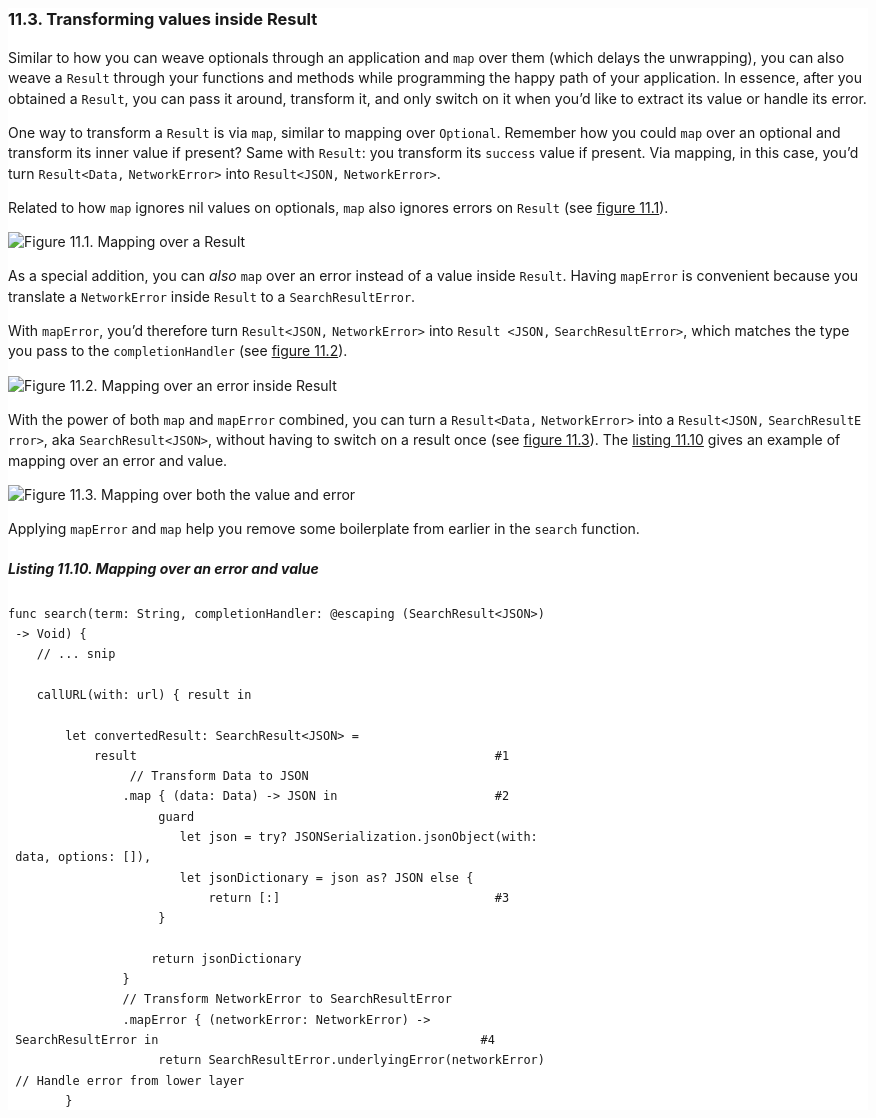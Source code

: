 ### 11.3. Transforming values inside Result

Similar to how you can weave optionals through an application and `map` over them (which delays the unwrapping), you can also weave a `Result` through your functions and methods while programming the happy path of your application. In essence, after you obtained a `Result`, you can pass it around, transform it, and only switch on it when you’d like to extract its value or handle its error.

One way to transform a `Result` is via `map`, similar to mapping over `Optional`. Remember how you could `map` over an optional and transform its inner value if present? Same with `Result`: you transform its `success` value if present. Via mapping, in this case, you’d turn `Result<Data,` `NetworkError>` into `Result<JSON,` `NetworkError>`.

Related to how `map` ignores nil values on optionals, `map` also ignores errors on `Result` (see [figure 11.1](https://livebook.manning.com/book/swift-in-depth/chapter-11/ch11fig1)).

![Figure 11.1. Mapping over a Result](https://drek4537l1klr.cloudfront.net/veen/Figures/11fig01_alt.jpg)

As a special addition, you can *also* `map` over an error instead of a value inside `Result`. Having `mapError` is convenient because you translate a `NetworkError` inside `Result` to a `SearchResultError`.

With `mapError`, you’d therefore turn `Result<JSON,` `NetworkError>` into `Result <JSON,` `SearchResultError>`, which matches the type you pass to the `completionHandler` (see [figure 11.2](https://livebook.manning.com/book/swift-in-depth/chapter-11/ch11fig2)).

![Figure 11.2. Mapping over an error inside Result](https://drek4537l1klr.cloudfront.net/veen/Figures/12fig03_alt.jpg)

With the power of both `map` and `mapError` combined, you can turn a `Result<Data,` `NetworkError>` into a `Result<JSON,` `SearchResultError>`, aka `SearchResult<JSON>`, without having to switch on a result once (see [figure 11.3](https://livebook.manning.com/book/swift-in-depth/chapter-11/ch11fig3)). The [listing 11.10](https://livebook.manning.com/book/swift-in-depth/chapter-11/ch11list10) gives an example of mapping over an error and value.

![Figure 11.3. Mapping over both the value and error](https://drek4537l1klr.cloudfront.net/veen/Figures/11fig03.jpg)

Applying `mapError` and `map` help you remove some boilerplate from earlier in the `search` function.

##### Listing 11.10. Mapping over an error and value

```
func search(term: String, completionHandler: @escaping (SearchResult<JSON>)
 -> Void) {
    // ... snip

    callURL(with: url) { result in

        let convertedResult: SearchResult<JSON> =
            result                                                  #1
                 // Transform Data to JSON
                .map { (data: Data) -> JSON in                      #2
                     guard
                        let json = try? JSONSerialization.jsonObject(with:
 data, options: []),
                        let jsonDictionary = json as? JSON else {
                            return [:]                              #3
                     }

                    return jsonDictionary
                }
                // Transform NetworkError to SearchResultError
                .mapError { (networkError: NetworkError) ->
 SearchResultError in                                             #4
                     return SearchResultError.underlyingError(networkError) 
 // Handle error from lower layer
        }
```